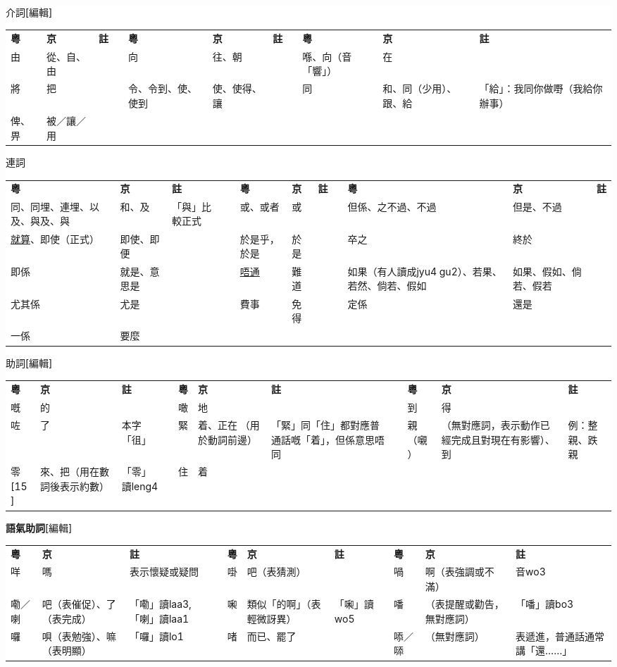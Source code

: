   

介詞[編輯]

|   |   |   |   |   |   |   |   |   |   |   |
|---|---|---|---|---|---|---|---|---|---|---|
|**粵**|**京**|**註**||**粵**|**京**|**註**||**粵**|**京**|**註**|
|由|從、自、由|||向|往、朝|||喺、向（音「響」）|在||
|將|把|||令、令到、使、使到|使、使得、讓|||同|和、同（少用）、跟、給|「給」：我同你做嘢（我給你辦事）|
|俾、畀|被／讓／用||||||||||

  

連詞

|                 |        |         |     |          |       |       |     |                              |             |       |
| --------------- | ------ | ------- | --- | -------- | ----- | ----- | --- | ---------------------------- | ----------- | ----- |
| **粵**           | **京**  | **註**   |     | **粵**    | **京** | **註** |     | **粵**                        | **京**       | **註** |
| 同、同埋、連埋、以及、與及、與 | 和、及    | 「與」比較正式 |     | 或、或者     | 或     |       |     | 但係、之不過、不過                    | 但是、不過       |       |
| [就算](就算)、即使（正式） | 即使、即便  |         |     | 於是乎，於是   | 於是    |       |     | 卒之                           | 終於          |       |
| 即係              | 就是、意思是 |         |     | [唔通](唔通) | 難道    |       |     | 如果（有人讀成jyu4 gu2）、若果、若然、倘若、假如 | 如果、假如、倘若、假若 |       |
| 尤其係             | 尤是     |         |     | 費事       | 免得    |       |     | 定係                           | 還是          |       |
| 一係              | 要麼     |         |     |          |       |       |     |                              |             |       |

  

助詞[編輯]

|   |   |   |   |   |   |   |   |   |   |   |
|---|---|---|---|---|---|---|---|---|---|---|
|**粵**|**京**|**註**||**粵**|**京**|**註**||**粵**|**京**|**註**|
|嘅|的|||噉|地|||到|得||
|咗|了|本字「徂」||緊|着、正在 （用於動詞前邊）|「緊」同「住」都對應普通話嘅「着」，但係意思唔同||親（嚫）|（無對應詞，表示動作已經完成且對現在有影響）、到|例：整親、跌親|
|零[15]|來、把（用在數詞後表示約數）|「零」讀leng4||住|着|||||

  

**語氣助詞**[編輯]

|   |   |   |   |   |   |   |   |   |   |   |
|---|---|---|---|---|---|---|---|---|---|---|
|**粵**|**京**|**註**||**粵**|**京**|**註**||**粵**|**京**|**註**|
|咩|嗎|表示懷疑或疑問||啩|吧（表猜測）|||喎|啊（表強調或不滿）|音wo3|
|嘞／喇|吧（表催促）、了（表完成）|「嘞」讀laa3, 「喇」讀laa1||啝|類似「的啊」（表輕微訝異）|「啝」讀wo5||噃|（表提醒或勸告，無對應詞）|「噃」讀bo3|
|囉|唄（表勉強）、嘛（表明顯）|「囉」讀lo1||啫|而已、罷了|||㖭／𠻹|（無對應詞）|表遞進，普通話通常講「還……」|
